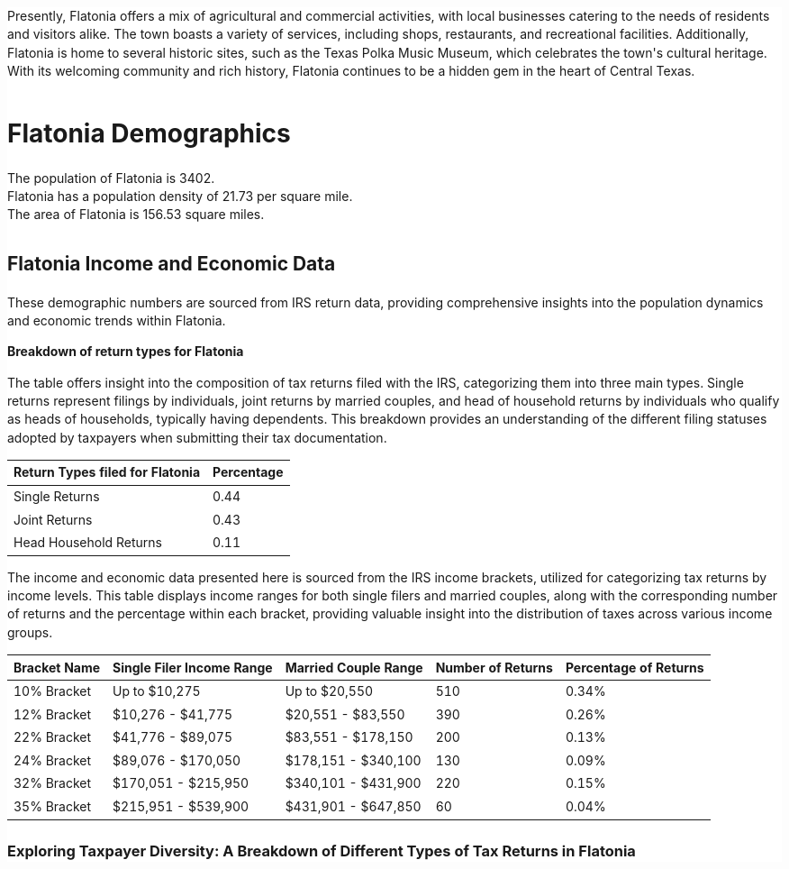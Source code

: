 Presently, Flatonia offers a mix of agricultural and commercial activities, with local businesses catering to the needs of residents and visitors alike. The town boasts a variety of services, including shops, restaurants, and recreational facilities. Additionally, Flatonia is home to several historic sites, such as the Texas Polka Music Museum, which celebrates the town's cultural heritage. With its welcoming community and rich history, Flatonia continues to be a hidden gem in the heart of Central Texas.

# Flatonia Demographics

The population of Flatonia is 3402.  
Flatonia has a population density of 21.73 per square mile.  
The area of Flatonia is 156.53 square miles.  

## Flatonia Income and Economic Data

These demographic numbers are sourced from IRS return data, providing comprehensive insights into the population dynamics and economic trends within Flatonia.

**Breakdown of return types for Flatonia**

The table offers insight into the composition of tax returns filed with the IRS, categorizing them into three main types. Single returns represent filings by individuals, joint returns by married couples, and head of household returns by individuals who qualify as heads of households, typically having dependents. This breakdown provides an understanding of the different filing statuses adopted by taxpayers when submitting their tax documentation.

| Return Types filed for Flatonia                              | Percentage          |
|----------------------------------------------------------|---------------------|
| Single Returns                                            | 0.44 |
| Joint Returns                                             | 0.43 |
| Head Household Returns                                    | 0.11 |

The income and economic data presented here is sourced from the IRS income brackets, utilized for categorizing tax returns by income levels. This table displays income ranges for both single filers and married couples, along with the corresponding number of returns and the percentage within each bracket, providing valuable insight into the distribution of taxes across various income groups.

| Bracket Name       | Single Filer Income Range | Married Couple Range | Number of Returns | Percentage of Returns |
|--------------------|----------------------------|----------------------|-------------------|-----------------------|
| 10% Bracket        | Up to $10,275              | Up to $20,550        | 510 | 0.34% |
| 12% Bracket        | $10,276 - $41,775          | $20,551 - $83,550    | 390 | 0.26% |
| 22% Bracket        | $41,776 - $89,075          | $83,551 - $178,150   | 200 | 0.13% |
| 24% Bracket        | $89,076 - $170,050         | $178,151 - $340,100  | 130 | 0.09% |
| 32% Bracket        | $170,051 - $215,950        | $340,101 - $431,900  | 220 | 0.15% |
| 35% Bracket        | $215,951 - $539,900        | $431,901 - $647,850  | 60 | 0.04% |

### Exploring Taxpayer Diversity: A Breakdown of Different Types of Tax Returns in Flatonia
